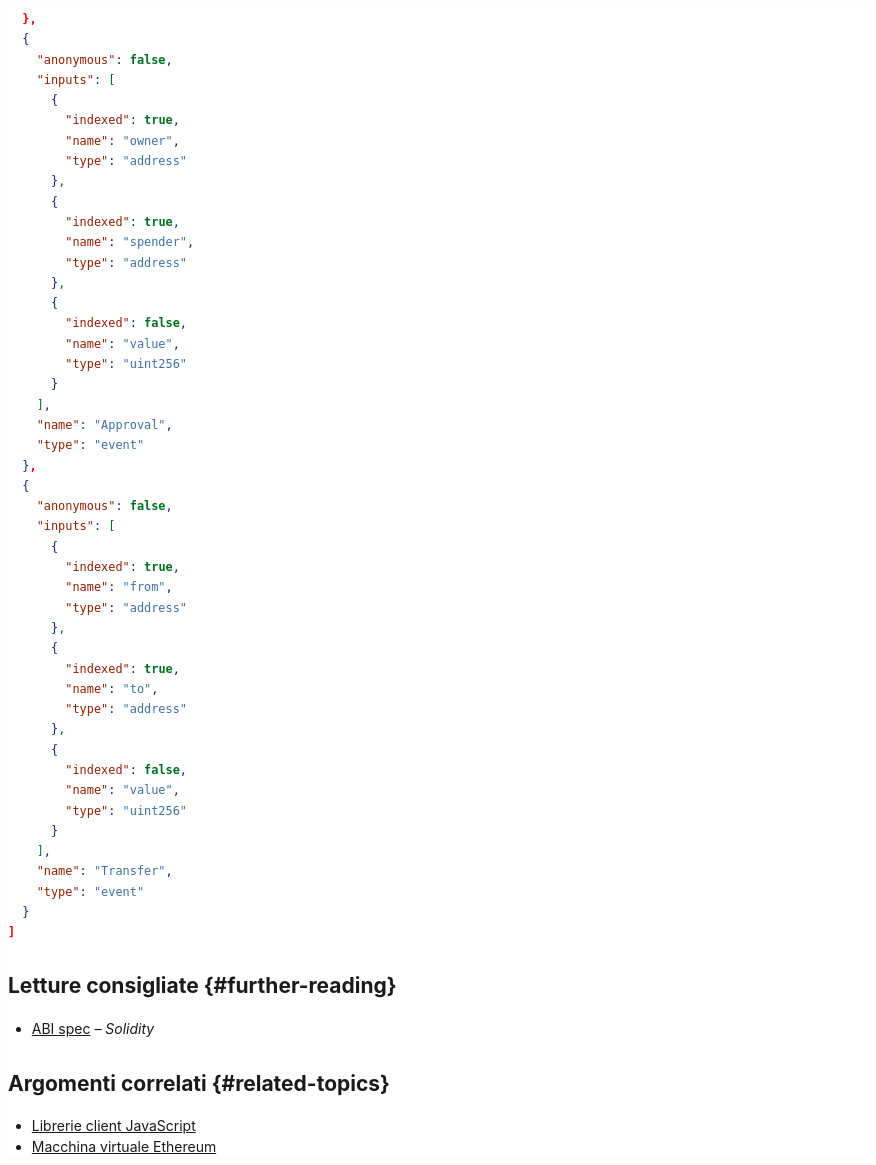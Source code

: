 ```json
  },
  {
    "anonymous": false,
    "inputs": [
      {
        "indexed": true,
        "name": "owner",
        "type": "address"
      },
      {
        "indexed": true,
        "name": "spender",
        "type": "address"
      },
      {
        "indexed": false,
        "name": "value",
        "type": "uint256"
      }
    ],
    "name": "Approval",
    "type": "event"
  },
  {
    "anonymous": false,
    "inputs": [
      {
        "indexed": true,
        "name": "from",
        "type": "address"
      },
      {
        "indexed": true,
        "name": "to",
        "type": "address"
      },
      {
        "indexed": false,
        "name": "value",
        "type": "uint256"
      }
    ],
    "name": "Transfer",
    "type": "event"
  }
]
```

## Letture consigliate \{#further-reading}

- [ABI spec](https://solidity.readthedocs.io/en/v0.7.0/abi-spec.html) _– Solidity_

## Argomenti correlati \{#related-topics}

- [Librerie client JavaScript](/developers/docs/apis/javascript/)
- [Macchina virtuale Ethereum](/developers/docs/evm/)
